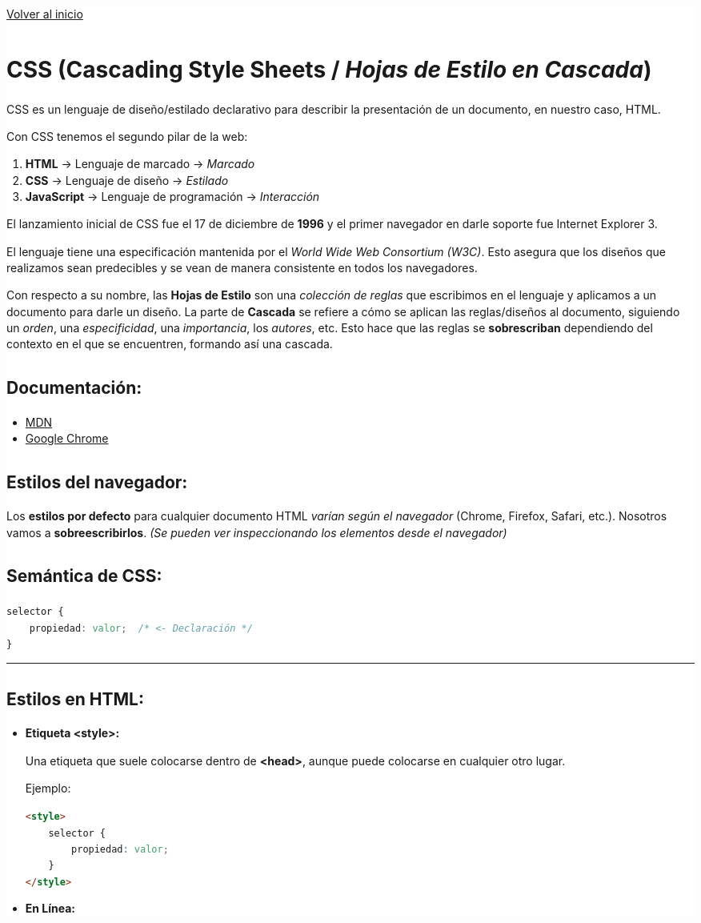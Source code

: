 [Volver al inicio](../../)

# CSS (Cascading Style Sheets / *Hojas de Estilo en Cascada*)

CSS es un lenguaje de diseño/estilado declarativo para describir la presentación de un documento, en nuestro caso, HTML.

Con CSS tenemos el segundo pilar de la web:
1. **HTML** -> Lenguaje de marcado -> *Marcado*
2. **CSS** -> Lenguaje de diseño -> *Estilado*
3. **JavaScript** -> Lenguaje de programación -> *Interacción*

El lanzamiento inicial de CSS fue el 17 de diciembre de **1996** y el primer navegador en darle soporte fue Internet Explorer 3.

El lenguaje tiene una especificación mantenida por el *World Wide Web Consortium (W3C)*. Esto asegura que los diseños que realizamos sean predecibles y se vean de manera consistente en todos los navegadores.

Con respecto a su nombre, las **Hojas de Estilo** son una _colección de reglas_ que escribimos en el lenguaje y aplicamos a un documento para darle un diseño. La parte de **Cascada** se refiere a cómo se aplican las reglas/diseños al documento, siguiendo un _orden_, una _especificidad_, una _importancia_, los _autores_, etc. Esto hace que las reglas se __sobrescriban__ dependiendo del contexto en el que se encuentren, formando así una cascada.

## Documentación:
* [MDN](https://developer.mozilla.org/es/docs/Web/CSS)   
* [Google Chrome](https://web.dev/learn/css?hl=es)           

## Estilos del navegador:
Los __estilos por defecto__ para cualquier documento HTML _varían según el navegador_ (Chrome, Firefox, Safari, etc.). Nosotros vamos a __sobreescribirlos__. _(Se pueden ver inspeccionando los elementos desde el navegador)_

## Semántica de CSS:
```css
selector {
    propiedad: valor;  /* <- Declaración */
}
```

---

## Estilos en HTML:
*  __Etiqueta \<style>:__
    
    Una etiqueta que suele colocarse dentro de __\<head>__, aunque puede colocarse en cualquier otro lugar.

    Ejemplo:
    ```html
    <style>
        selector {
            propiedad: valor;     
        }
    </style>
    ```
* __En Línea:__
